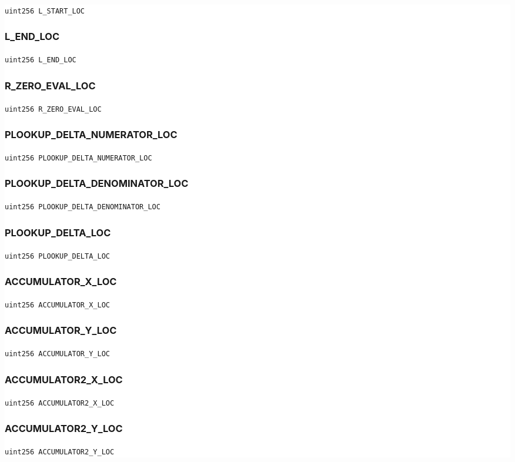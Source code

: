 ```solidity
uint256 L_START_LOC
```

### L_END_LOC

```solidity
uint256 L_END_LOC
```

### R_ZERO_EVAL_LOC

```solidity
uint256 R_ZERO_EVAL_LOC
```

### PLOOKUP_DELTA_NUMERATOR_LOC

```solidity
uint256 PLOOKUP_DELTA_NUMERATOR_LOC
```

### PLOOKUP_DELTA_DENOMINATOR_LOC

```solidity
uint256 PLOOKUP_DELTA_DENOMINATOR_LOC
```

### PLOOKUP_DELTA_LOC

```solidity
uint256 PLOOKUP_DELTA_LOC
```

### ACCUMULATOR_X_LOC

```solidity
uint256 ACCUMULATOR_X_LOC
```

### ACCUMULATOR_Y_LOC

```solidity
uint256 ACCUMULATOR_Y_LOC
```

### ACCUMULATOR2_X_LOC

```solidity
uint256 ACCUMULATOR2_X_LOC
```

### ACCUMULATOR2_Y_LOC

```solidity
uint256 ACCUMULATOR2_Y_LOC
```
